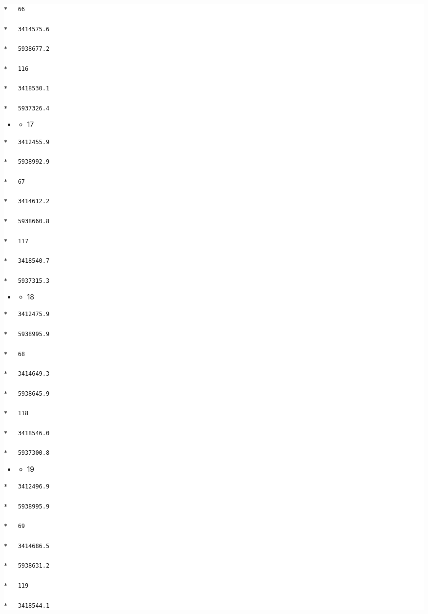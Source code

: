     *   66

    *   3414575.6

    *   5938677.2

    *   116

    *   3418530.1

    *   5937326.4


*    *   17

    *   3412455.9

    *   5938992.9

    *   67

    *   3414612.2

    *   5938660.8

    *   117

    *   3418540.7

    *   5937315.3


*    *   18

    *   3412475.9

    *   5938995.9

    *   68

    *   3414649.3

    *   5938645.9

    *   118

    *   3418546.0

    *   5937300.8


*    *   19

    *   3412496.9

    *   5938995.9

    *   69

    *   3414686.5

    *   5938631.2

    *   119

    *   3418544.1
